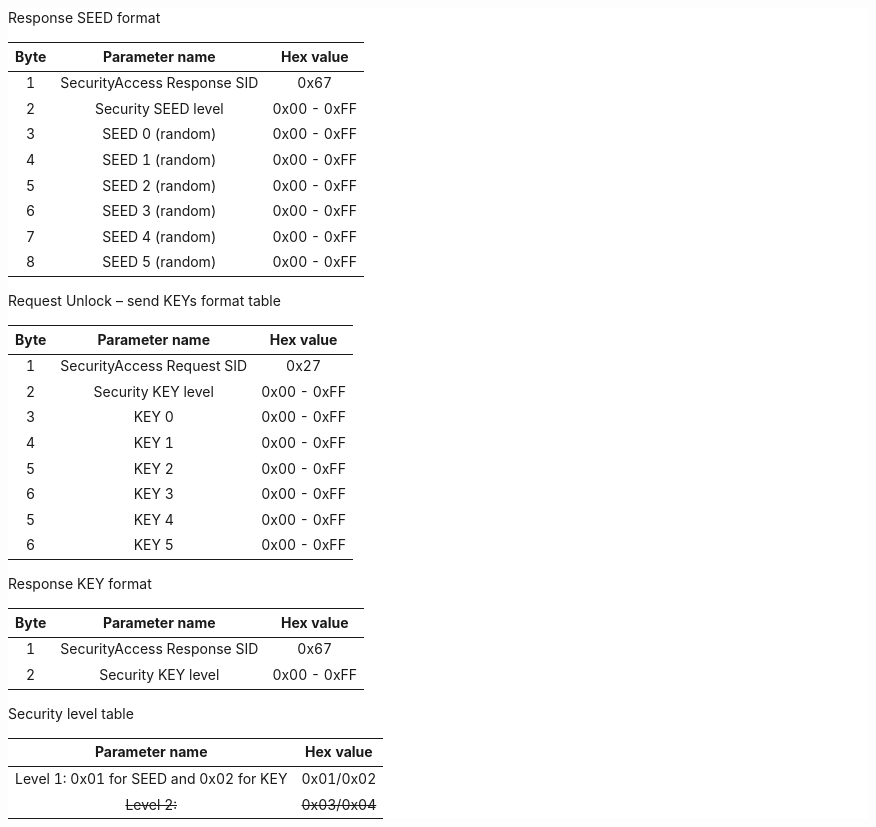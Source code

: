 Response SEED format

|**Byte**|**Parameter name**|**Hex value**|
| :-: | :-: | :-: |
|1|SecurityAccess Response SID|0x67|
|2|Security SEED level|0x00 - 0xFF|
|3|SEED 0 (random)|0x00 - 0xFF|
|4|SEED 1 (random)|0x00 - 0xFF|
|5|SEED 2 (random)|0x00 - 0xFF|
|6|SEED 3 (random)|0x00 - 0xFF|
|7|SEED 4 (random)|0x00 - 0xFF|
|8|SEED 5 (random)|0x00 - 0xFF|

Request Unlock – send KEYs format table

|**Byte**|**Parameter name**|**Hex value**|
| :-: | :-: | :-: |
|1|SecurityAccess Request SID|0x27|
|2|Security KEY level|0x00 - 0xFF|
|3|KEY 0|0x00 - 0xFF|
|4|KEY 1|0x00 - 0xFF|
|5|KEY 2|0x00 - 0xFF|
|6|KEY 3|0x00 - 0xFF|
|5|KEY 4|0x00 - 0xFF|
|6|KEY 5|0x00 - 0xFF|

Response KEY format

|**Byte**|**Parameter name**|**Hex value**|
| :-: | :-: | :-: |
|1|SecurityAccess Response SID|0x67|
|2|Security KEY level|0x00 - 0xFF|




Security level table

|**Parameter name**|**Hex value**|
| :-: | :-: |
|Level 1: 0x01 for SEED and 0x02 for KEY|0x01/0x02|
|~~Level 2:~~|~~0x03/0x04~~|
